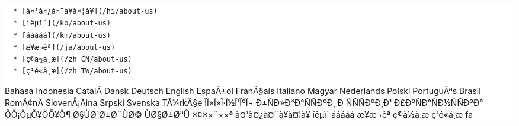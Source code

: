       * [à¤¹à¤¿à¤¨à¥à¤¦à¥](/hi/about-us)
      * [íêµ­ì´](/ko/about-us)
      * [ááááá](/km/about-us)
      * [æ¥æ¬èª](/ja/about-us)
      * [ç®ä½ä¸­æ](/zh_CN/about-us)
      * [ç¹é«ä¸­æ](/zh_TW/about-us)

Bahasa Indonesia CatalÃ  Dansk Deutsch English EspaÃ±ol FranÃ§ais Italiano
Magyar Nederlands Polski PortuguÃªs Brasil RomÃ¢nÄ SlovenÅ¡Äina Srpski
Svenska TÃ¼rkÃ§e ÎÎ»Î»Î·Î½Î¹ÎºÎ¬ Ð±ÑÐ»Ð³Ð°ÑÑÐºÐ¸ Ð ÑÑÑÐºÐ¸Ð¹
Ð£ÐºÑÐ°ÑÐ½ÑÑÐºÐ° ÕÕ¡ÕµÕ¥ÖÕ¥Õ¶ Ø§ÙØ¹Ø±Ø¨ÙØ© ÙØ§Ø±Ø³Û ×¢××¨××ª
à¤¹à¤¿à¤¨à¥à¤¦à¥ íêµ­ì´ ááááá æ¥æ¬èª ç®ä½ä¸­æ
ç¹é«ä¸­æ fa

